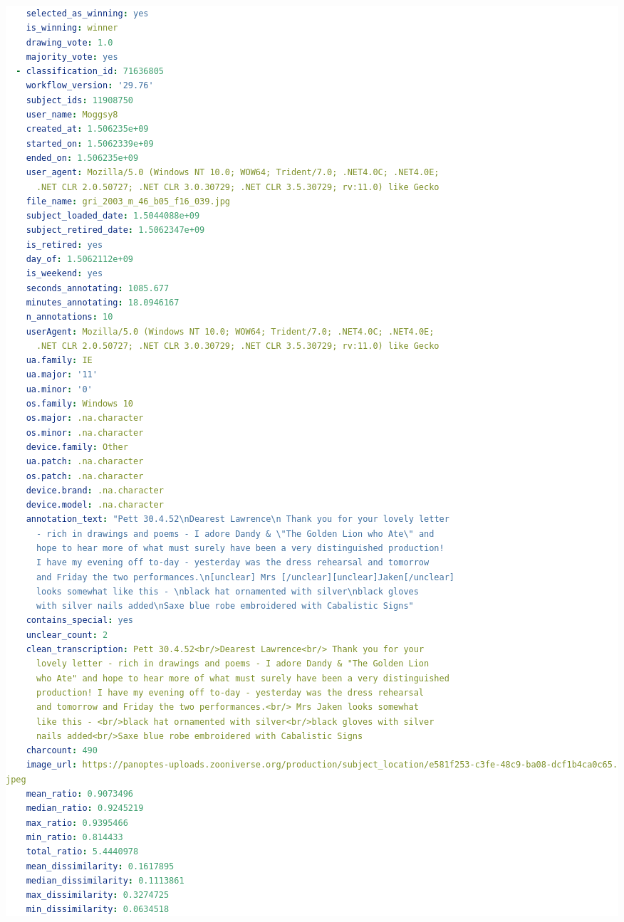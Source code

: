 ```yaml
    selected_as_winning: yes
    is_winning: winner
    drawing_vote: 1.0
    majority_vote: yes
  - classification_id: 71636805
    workflow_version: '29.76'
    subject_ids: 11908750
    user_name: Moggsy8
    created_at: 1.506235e+09
    started_on: 1.5062339e+09
    ended_on: 1.506235e+09
    user_agent: Mozilla/5.0 (Windows NT 10.0; WOW64; Trident/7.0; .NET4.0C; .NET4.0E;
      .NET CLR 2.0.50727; .NET CLR 3.0.30729; .NET CLR 3.5.30729; rv:11.0) like Gecko
    file_name: gri_2003_m_46_b05_f16_039.jpg
    subject_loaded_date: 1.5044088e+09
    subject_retired_date: 1.5062347e+09
    is_retired: yes
    day_of: 1.5062112e+09
    is_weekend: yes
    seconds_annotating: 1085.677
    minutes_annotating: 18.0946167
    n_annotations: 10
    userAgent: Mozilla/5.0 (Windows NT 10.0; WOW64; Trident/7.0; .NET4.0C; .NET4.0E;
      .NET CLR 2.0.50727; .NET CLR 3.0.30729; .NET CLR 3.5.30729; rv:11.0) like Gecko
    ua.family: IE
    ua.major: '11'
    ua.minor: '0'
    os.family: Windows 10
    os.major: .na.character
    os.minor: .na.character
    device.family: Other
    ua.patch: .na.character
    os.patch: .na.character
    device.brand: .na.character
    device.model: .na.character
    annotation_text: "Pett 30.4.52\nDearest Lawrence\n Thank you for your lovely letter
      - rich in drawings and poems - I adore Dandy & \"The Golden Lion who Ate\" and
      hope to hear more of what must surely have been a very distinguished production!
      I have my evening off to-day - yesterday was the dress rehearsal and tomorrow
      and Friday the two performances.\n[unclear] Mrs [/unclear][unclear]Jaken[/unclear]
      looks somewhat like this - \nblack hat ornamented with silver\nblack gloves
      with silver nails added\nSaxe blue robe embroidered with Cabalistic Signs"
    contains_special: yes
    unclear_count: 2
    clean_transcription: Pett 30.4.52<br/>Dearest Lawrence<br/> Thank you for your
      lovely letter - rich in drawings and poems - I adore Dandy & "The Golden Lion
      who Ate" and hope to hear more of what must surely have been a very distinguished
      production! I have my evening off to-day - yesterday was the dress rehearsal
      and tomorrow and Friday the two performances.<br/> Mrs Jaken looks somewhat
      like this - <br/>black hat ornamented with silver<br/>black gloves with silver
      nails added<br/>Saxe blue robe embroidered with Cabalistic Signs
    charcount: 490
    image_url: https://panoptes-uploads.zooniverse.org/production/subject_location/e581f253-c3fe-48c9-ba08-dcf1b4ca0c65.jpeg
    mean_ratio: 0.9073496
    median_ratio: 0.9245219
    max_ratio: 0.9395466
    min_ratio: 0.814433
    total_ratio: 5.4440978
    mean_dissimilarity: 0.1617895
    median_dissimilarity: 0.1113861
    max_dissimilarity: 0.3274725
    min_dissimilarity: 0.0634518
```